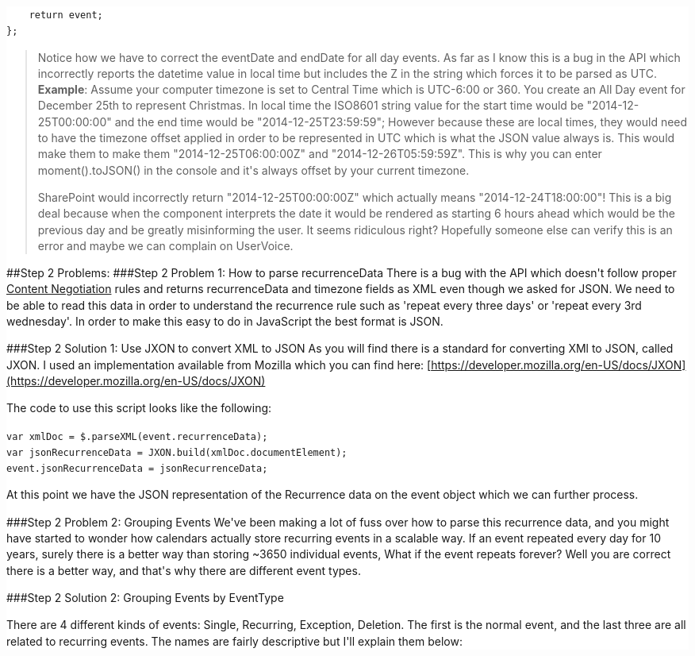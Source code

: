         return event;
    };

> Notice how we have to correct the eventDate and endDate for all day events. As far as I know this is a bug in the API which incorrectly reports the datetime value in local time but includes the Z in the string which forces it to be parsed as UTC. **Example**: Assume your computer timezone is set to Central Time which is UTC-6:00 or 360. You create an All Day event for December 25th to represent Christmas. In local time the ISO8601 string value for the start time would be "2014-12-25T00:00:00" and the end time would be "2014-12-25T23:59:59"; However because these are local times, they would need to have the timezone offset applied in order to be represented in UTC which is what the JSON value always is. This would make them to make them "2014-12-25T06:00:00Z" and "2014-12-26T05:59:59Z".  This is why you can enter moment().toJSON() in the console and it's always offset by your current timezone.  
> 
> SharePoint would incorrectly return "2014-12-25T00:00:00Z" which actually means "2014-12-24T18:00:00"! This is a big deal because when the component interprets the date it would be rendered as starting 6 hours ahead which would be the previous day and be greatly misinforming the user. It seems ridiculous right? Hopefully someone else can verify this is an error and maybe we can complain on UserVoice.


##Step 2 Problems:
###Step 2 Problem 1: How to parse recurrenceData
There is a bug with the API which doesn't follow proper [Content Negotiation](http://en.wikipedia.org/wiki/Content_negotiation "Content Negotiation") rules and returns recurrenceData and timezone fields as XML even though we asked for JSON. We need to be able to read this data in order to understand the recurrence rule such as 'repeat every three days' or 'repeat every 3rd wednesday'.  In order to make this easy to do in JavaScript the best format is JSON.

###Step 2 Solution 1: Use JXON to convert XML to JSON
As you will find there is a standard for converting XMl to JSON, called JXON.  I used an implementation available from Mozilla which you can find here: [https://developer.mozilla.org/en-US/docs/JXON](https://developer.mozilla.org/en-US/docs/JXON)

The code to use this script looks like the following:

	var xmlDoc = $.parseXML(event.recurrenceData);
	var jsonRecurrenceData = JXON.build(xmlDoc.documentElement);
	event.jsonRecurrenceData = jsonRecurrenceData;

At this point we have the JSON representation of the Recurrence data on the event object which we can further process.

###Step 2 Problem 2: Grouping Events
We've been making a lot of fuss over how to parse this recurrence data, and you might have started to wonder how calendars actually store recurring events in a scalable way. If an event repeated every day for 10 years, surely there is a better way than storing ~3650 individual events, What if the event repeats forever? Well you are correct there is a better way, and that's why there are different event types.

###Step 2 Solution 2: Grouping Events by EventType

There are 4 different kinds of events: Single, Recurring, Exception, Deletion. The first is the normal event, and the last three are all related to recurring events. The names are fairly descriptive but I'll explain them below:

